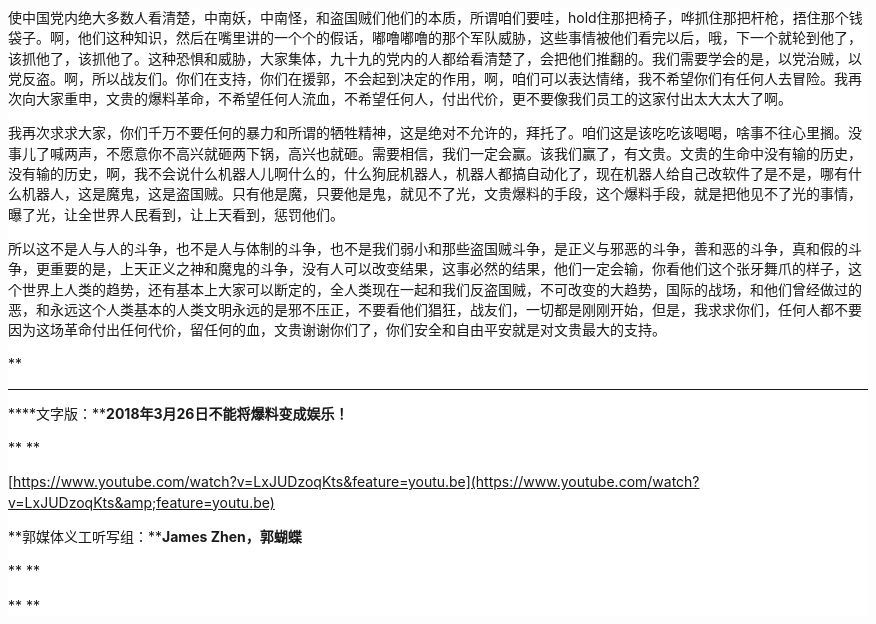 






使中国党内绝大多数人看清楚，中南妖，中南怪，和盗国贼们他们的本质，所谓咱们要哇，hold住那把椅子，哗抓住那把杆枪，捂住那个钱袋子。啊，他们这种知识，然后在嘴里讲的一个个的假话，嘟噜嘟噜的那个军队威胁，这些事情被他们看完以后，哦，下一个就轮到他了，该抓他了，该抓他了。这种恐惧和威胁，大家集体，九十九的党内的人都给看清楚了，会把他们推翻的。我们需要学会的是，以党治贼，以党反盗。啊，所以战友们。你们在支持，你们在援郭，不会起到决定的作用，啊，咱们可以表达情绪，我不希望你们有任何人去冒险。我再次向大家重申，文贵的爆料革命，不希望任何人流血，不希望任何人，付出代价，更不要像我们员工的这家付出太大太大了啊。








我再次求求大家，你们千万不要任何的暴力和所谓的牺牲精神，这是绝对不允许的，拜托了。咱们这是该吃吃该喝喝，啥事不往心里搁。没事儿了喊两声，不愿意你不高兴就砸两下锅，高兴也就砸。需要相信，我们一定会赢。该我们赢了，有文贵。文贵的生命中没有输的历史，没有输的历史，啊，我不会说什么机器人儿啊什么的，什么狗屁机器人，机器人都搞自动化了，现在机器人给自己改软件了是不是，哪有什么机器人，这是魔鬼，这是盗国贼。只有他是魔，只要他是鬼，就见不了光，文贵爆料的手段，这个爆料手段，就是把他见不了光的事情，曝了光，让全世界人民看到，让上天看到，惩罚他们。











所以这不是人与人的斗争，也不是人与体制的斗争，也不是我们弱小和那些盗国贼斗争，是正义与邪恶的斗争，善和恶的斗争，真和假的斗争，更重要的是，上天正义之神和魔鬼的斗争，没有人可以改变结果，这事必然的结果，他们一定会输，你看他们这个张牙舞爪的样子，这个世界上人类的趋势，还有基本上大家可以断定的，全人类现在一起和我们反盗国贼，不可改变的大趋势，国际的战场，和他们曾经做过的恶，和永远这个人类基本的人类文明永远的是邪不压正，不要看他们猖狂，战友们，一切都是刚刚开始，但是，我求求你们，任何人都不要因为这场革命付出任何代价，留任何的血，文贵谢谢你们了，你们安全和自由平安就是对文贵最大的支持。



**
****
****文字版：****2018年3月26日不能将爆料变成娱乐！**



**
**



[https://www.youtube.com/watch?v=LxJUDzoqKts&feature=youtu.be](https://www.youtube.com/watch?v=LxJUDzoqKts&amp;feature=youtu.be)








**郭媒体义工听写组：****James Zhen，郭蝴蝶**



**
**



**
**


